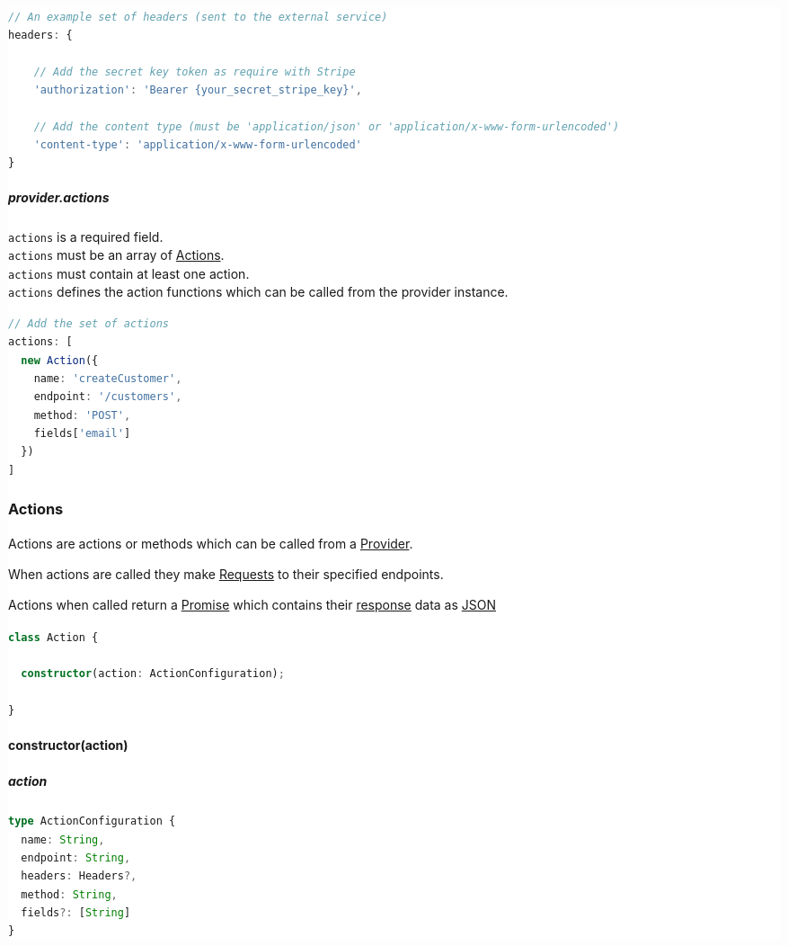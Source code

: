 ```ts
// An example set of headers (sent to the external service)
headers: {

    // Add the secret key token as require with Stripe
    'authorization': 'Bearer {your_secret_stripe_key}',
    
    // Add the content type (must be 'application/json' or 'application/x-www-form-urlencoded')
    'content-type': 'application/x-www-form-urlencoded'
}
```

##### provider.actions

`actions` is a required field.<br>
`actions` must be an array of [Actions](#action).<br>
`actions` must contain at least one action.<br>
`actions` defines the action functions which can be called from the provider instance.<br>

```ts
// Add the set of actions
actions: [
  new Action({
    name: 'createCustomer',
    endpoint: '/customers',
    method: 'POST',
    fields['email']
  })
]
```

### Actions

Actions are actions or methods which can be called from a [Provider](#provider).<br>

When actions are called they make [Requests](https://developer.mozilla.org/en-US/docs/Web/API/Request) to their specified endpoints.<br>

Actions when called return a [Promise](https://developer.mozilla.org/en-US/docs/Web/JavaScript/Reference/Global_Objects/Promise) which contains their [response](https://developer.mozilla.org/en-US/docs/Web/API/Response) data as [JSON](https://developer.mozilla.org/en-US/docs/Web/JavaScript/Reference/Global_Objects/JSON)<br>

```ts
class Action {
 
  constructor(action: ActionConfiguration);
 
}
```

#### constructor(action)

##### action

```ts
type ActionConfiguration {
  name: String,
  endpoint: String,
  headers: Headers?,
  method: String,
  fields?: [String]
}
```
